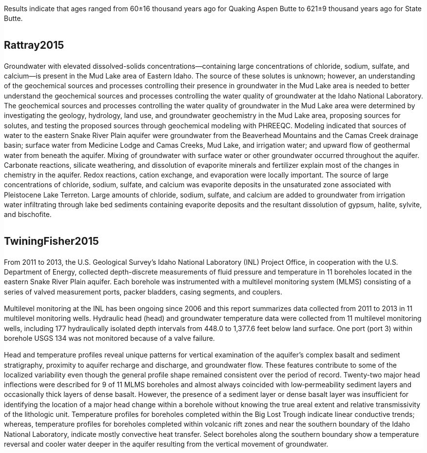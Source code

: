 Results indicate that ages ranged from 60±16 thousand years ago for Quaking Aspen Butte to 621±9 thousand years ago for State Butte.

## Rattray2015

Groundwater with elevated dissolved-solids concentrations—containing large concentrations of chloride, sodium, sulfate, and calcium—is present in the Mud Lake area of Eastern Idaho. The source of these solutes is unknown; however, an understanding of the geochemical sources and processes controlling their presence in groundwater in the Mud Lake area is needed to better understand the geochemical sources and processes controlling the water quality of groundwater at the Idaho National Laboratory. The geochemical sources and processes controlling the water quality of groundwater in the Mud Lake area were determined by investigating the geology, hydrology, land use, and groundwater geochemistry in the Mud Lake area, proposing sources for solutes, and testing the proposed sources through geochemical modeling with PHREEQC. Modeling indicated that sources of water to the eastern Snake River Plain aquifer were groundwater from the Beaverhead Mountains and the Camas Creek drainage basin; surface water from Medicine Lodge and Camas Creeks, Mud Lake, and irrigation water; and upward flow of geothermal water from beneath the aquifer. Mixing of groundwater with surface water or other groundwater occurred throughout the aquifer. Carbonate reactions, silicate weathering, and dissolution of evaporite minerals and fertilizer explain most of the changes in chemistry in the aquifer. Redox reactions, cation exchange, and evaporation were locally important. The source of large concentrations of chloride, sodium, sulfate, and calcium was evaporite deposits in the unsaturated zone associated with Pleistocene Lake Terreton. Large amounts of chloride, sodium, sulfate, and calcium are added to groundwater from irrigation water infiltrating through lake bed sediments containing evaporite deposits and the resultant dissolution of gypsum, halite, sylvite, and bischofite.

## TwiningFisher2015

From 2011 to 2013, the U.S. Geological Survey’s Idaho National Laboratory (INL) Project Office, in cooperation with the U.S. Department of Energy, collected depth-discrete measurements of fluid pressure and temperature in 11 boreholes located in the eastern Snake River Plain aquifer. Each borehole was instrumented with a multilevel monitoring system (MLMS) consisting of a series of valved measurement ports, packer bladders, casing segments, and couplers.

Multilevel monitoring at the INL has been ongoing since 2006 and this report summarizes data collected from 2011 to 2013 in 11 multilevel monitoring wells. Hydraulic head (head) and groundwater temperature data were collected from 11 multilevel monitoring wells, including 177 hydraulically isolated depth intervals from 448.0 to 1,377.6 feet below land surface. One port (port 3) within borehole USGS 134 was not monitored because of a valve failure.

Head and temperature profiles reveal unique patterns for vertical examination of the aquifer’s complex basalt and sediment stratigraphy, proximity to aquifer recharge and discharge, and groundwater flow. These features contribute to some of the localized variability even though the general profile shape remained consistent over the period of record. Twenty-two major head inflections were described for 9 of 11 MLMS boreholes and almost always coincided with low‑permeability sediment layers and occasionally thick layers of dense basalt. However, the presence of a sediment layer or dense basalt layer was insufficient for identifying the location of a major head change within a borehole without knowing the true areal extent and relative transmissivity of the lithologic unit. Temperature profiles for boreholes completed within the Big Lost Trough indicate linear conductive trends; whereas, temperature profiles for boreholes completed within volcanic rift zones and near the southern boundary of the Idaho National Laboratory, indicate mostly convective heat transfer. Select boreholes along the southern boundary show a temperature reversal and cooler water deeper in the aquifer resulting from the vertical movement of groundwater.
